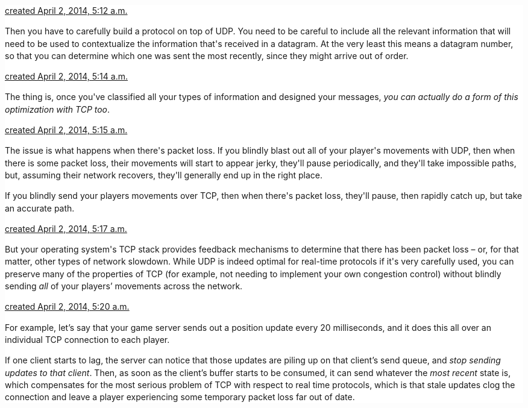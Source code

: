 [created April 2, 2014, 5:12
a.m.](/glyph/your-game-doesnt-need-udp-yet/4123/)

Then you have to carefully build a protocol on top of UDP. You need to
be careful to include all the relevant information that will need to be
used to contextualize the information that's received in a datagram. At
the very least this means a datagram number, so that you can determine
which one was sent the most recently, since they might arrive out of
order.

[created April 2, 2014, 5:14
a.m.](/glyph/your-game-doesnt-need-udp-yet/4124/)

The thing is, once you've classified all your types of information and
designed your messages, *you can actually do a form of this optimization
with TCP too*.

[created April 2, 2014, 5:15
a.m.](/glyph/your-game-doesnt-need-udp-yet/4125/)

The issue is what happens when there's packet loss. If you blindly blast
out all of your player's movements with UDP, then when there is some
packet loss, their movements will start to appear jerky, they'll pause
periodically, and they'll take impossible paths, but, assuming their
network recovers, they'll generally end up in the right place.

If you blindly send your players movements over TCP, then when there's
packet loss, they'll pause, then rapidly catch up, but take an accurate
path.

[created April 2, 2014, 5:17
a.m.](/glyph/your-game-doesnt-need-udp-yet/4126/)

But your operating system's TCP stack provides feedback mechanisms to
determine that there has been packet loss – or, for that matter, other
types of network slowdown. While UDP is indeed optimal for real-time
protocols if it's very carefully used, you can preserve many of the
properties of TCP (for example, not needing to implement your own
congestion control) without blindly sending *all* of your players’
movements across the network.

[created April 2, 2014, 5:20
a.m.](/glyph/your-game-doesnt-need-udp-yet/4127/)

For example, let’s say that your game server sends out a position update
every 20 milliseconds, and it does this all over an individual TCP
connection to each player.

If one client starts to lag, the server can notice that those updates
are piling up on that client’s send queue, and *stop sending updates to
that client*. Then, as soon as the client’s buffer starts to be
consumed, it can send whatever the *most recent* state is, which
compensates for the most serious problem of TCP with respect to real
time protocols, which is that stale updates clog the connection and
leave a player experiencing some temporary packet loss far out of date.
